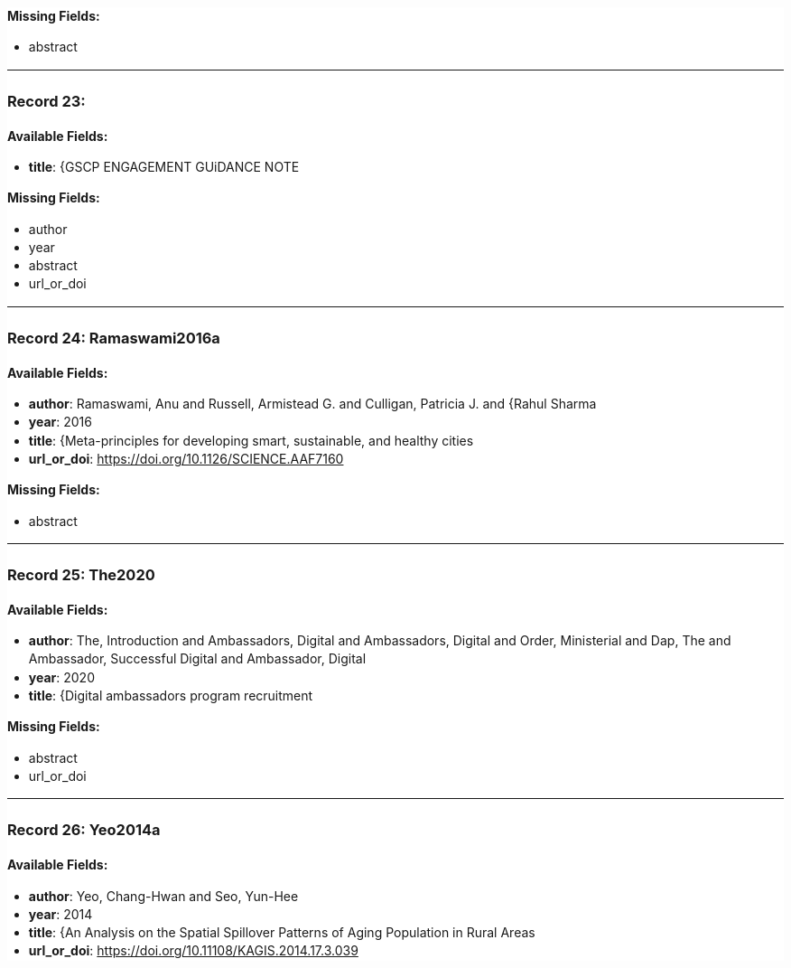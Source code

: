 **Missing Fields:**

- abstract

---

### Record 23: 

**Available Fields:**

- **title**: {GSCP ENGAGEMENT GUiDANCE NOTE

**Missing Fields:**

- author
- year
- abstract
- url_or_doi

---

### Record 24: Ramaswami2016a

**Available Fields:**

- **author**: Ramaswami, Anu and Russell, Armistead G. and Culligan, Patricia J. and {Rahul Sharma
- **year**: 2016
- **title**: {Meta-principles for developing smart, sustainable, and healthy cities
- **url_or_doi**: https://doi.org/10.1126/SCIENCE.AAF7160

**Missing Fields:**

- abstract

---

### Record 25: The2020

**Available Fields:**

- **author**: The, Introduction and Ambassadors, Digital and Ambassadors, Digital and Order, Ministerial and Dap, The and Ambassador, Successful Digital and Ambassador, Digital
- **year**: 2020
- **title**: {Digital ambassadors program recruitment

**Missing Fields:**

- abstract
- url_or_doi

---

### Record 26: Yeo2014a

**Available Fields:**

- **author**: Yeo, Chang-Hwan and Seo, Yun-Hee
- **year**: 2014
- **title**: {An Analysis on the Spatial Spillover Patterns of Aging Population in Rural Areas
- **url_or_doi**: https://doi.org/10.11108/KAGIS.2014.17.3.039
